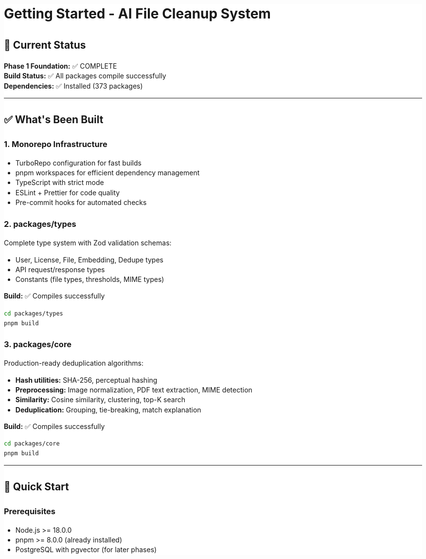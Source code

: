 # Getting Started - AI File Cleanup System

## 🎯 Current Status

**Phase 1 Foundation:** ✅ COMPLETE  
**Build Status:** ✅ All packages compile successfully  
**Dependencies:** ✅ Installed (373 packages)

---

## ✅ What's Been Built

### 1. Monorepo Infrastructure
- TurboRepo configuration for fast builds
- pnpm workspaces for efficient dependency management
- TypeScript with strict mode
- ESLint + Prettier for code quality
- Pre-commit hooks for automated checks

### 2. packages/types
Complete type system with Zod validation schemas:
- User, License, File, Embedding, Dedupe types
- API request/response types
- Constants (file types, thresholds, MIME types)

**Build:** ✅ Compiles successfully
```bash
cd packages/types
pnpm build
```

### 3. packages/core
Production-ready deduplication algorithms:
- **Hash utilities:** SHA-256, perceptual hashing
- **Preprocessing:** Image normalization, PDF text extraction, MIME detection
- **Similarity:** Cosine similarity, clustering, top-K search
- **Deduplication:** Grouping, tie-breaking, match explanation

**Build:** ✅ Compiles successfully
```bash
cd packages/core
pnpm build
```

---

## 🚀 Quick Start

### Prerequisites
- Node.js >= 18.0.0
- pnpm >= 8.0.0 (already installed)
- PostgreSQL with pgvector (for later phases)
